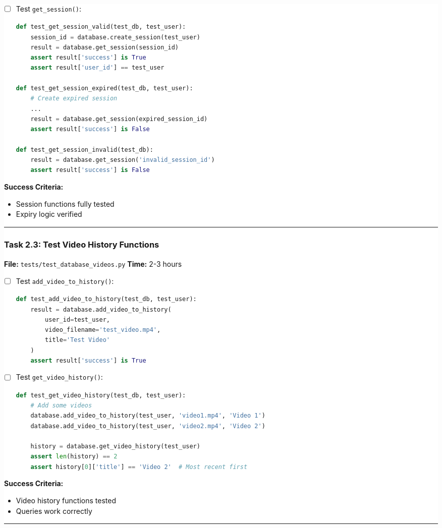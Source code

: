 - [ ] Test `get_session()`:
  ```python
  def test_get_session_valid(test_db, test_user):
      session_id = database.create_session(test_user)
      result = database.get_session(session_id)
      assert result['success'] is True
      assert result['user_id'] == test_user
  
  def test_get_session_expired(test_db, test_user):
      # Create expired session
      ...
      result = database.get_session(expired_session_id)
      assert result['success'] is False
  
  def test_get_session_invalid(test_db):
      result = database.get_session('invalid_session_id')
      assert result['success'] is False
  ```

**Success Criteria:**
- Session functions fully tested
- Expiry logic verified

---

### Task 2.3: Test Video History Functions
**File:** `tests/test_database_videos.py`
**Time:** 2-3 hours

- [ ] Test `add_video_to_history()`:
  ```python
  def test_add_video_to_history(test_db, test_user):
      result = database.add_video_to_history(
          user_id=test_user,
          video_filename='test_video.mp4',
          title='Test Video'
      )
      assert result['success'] is True
  ```

- [ ] Test `get_video_history()`:
  ```python
  def test_get_video_history(test_db, test_user):
      # Add some videos
      database.add_video_to_history(test_user, 'video1.mp4', 'Video 1')
      database.add_video_to_history(test_user, 'video2.mp4', 'Video 2')
      
      history = database.get_video_history(test_user)
      assert len(history) == 2
      assert history[0]['title'] == 'Video 2'  # Most recent first
  ```

**Success Criteria:**
- Video history functions tested
- Queries work correctly

---